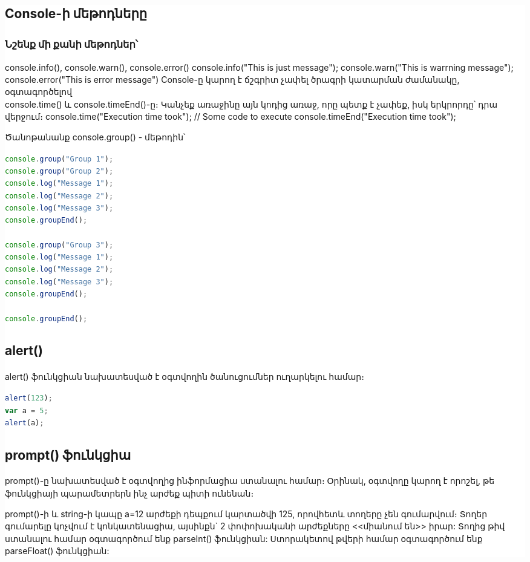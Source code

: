 ## Console-ի մեթոդները

### Նշենք մի քանի մեթոդներ՝

console.info(),
console.warn(),
console.error()
console.info("This is just message");
console.warn("This is warrning message");
console.error("This is error message")
Console-ը կարող է ճշգրիտ չափել ծրագրի կատարման ժամանակը, օգտագործելով  
 console.time() և console.timeEnd()-ը։
Կանչեք առաջինը այն կոդից առաջ, որը պետք է չափեք, իսկ երկրորդը՝ դրա վերջում։
console.time("Execution time took");
// Some code to execute
console.timeEnd("Execution time took");

Ծանոթանանք console.group() - մեթոդին՝

```js
console.group("Group 1");
console.group("Group 2");
console.log("Message 1");
console.log("Message 2");
console.log("Message 3");
console.groupEnd();

console.group("Group 3");
console.log("Message 1");
console.log("Message 2");
console.log("Message 3");
console.groupEnd();

console.groupEnd();
```

## alert()

alert() ֆունկցիան նախատեսված է օգտվողին ծանուցումներ ուղարկելու համար։

```js
alert(123);
var a = 5;
alert(a);
```

## prompt() ֆունկցիա

prompt()-ը նախատեսված է օգտվողից ինֆորմացիա ստանալու համար։ Օրինակ, օգտվողը կարող է որոշել, թե ֆունկցիայի պարամետրերն ինչ արժեք պիտի ունենան։

prompt()-ի և string-ի կապը
a=12 արժեքի դեպքում կարտածվի 125, որովհետև տողերը չեն գումարվում։ Տողեր գումարելը կոչվում է կոնկատենացիա, այսինքն` 2 փոփոխականի արժեքները <<միանում են>> իրար:
Տողից թիվ ստանալու համար օգտագործում ենք parseInt() ֆունկցիան: Ստորակետով թվերի համար օգտագործում ենք parseFloat() ֆունկցիան:
